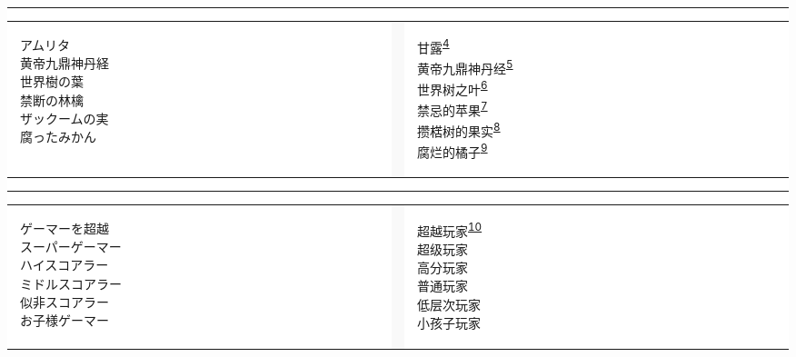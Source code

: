 
___


<table>


<tbody><tr>
<td class="jadef" width="50%" lang="ja" style="border-right:none; padding-left:1em;">
<div class="poem">
<p>アムリタ<br>
黄帝九鼎神丹経<br>
世界樹の葉<br>
禁断の林檎<br>
ザックームの実<br>
腐ったみかん
</p>
</div>
</td>
<th style="background:#f9f9f9; border-left:none">
</th>
<td class="zhdef" width="50%" style="padding-left:1em;">
<div class="poem">
<p>甘露<sup id="cite_ref-4" class="reference"><a href="#cite_note-4">4</a></sup><br>
黄帝九鼎神丹经<sup id="cite_ref-5" class="reference"><a href="#cite_note-5">5</a></sup><br>
世界树之叶<sup id="cite_ref-6" class="reference"><a href="#cite_note-6">6</a></sup><br>
禁忌的苹果<sup id="cite_ref-7" class="reference"><a href="#cite_note-7">7</a></sup><br>
攒楛树的果实<sup id="cite_ref-8" class="reference"><a href="#cite_note-8">8</a></sup><br>
腐烂的橘子<sup id="cite_ref-9" class="reference"><a href="#cite_note-9">9</a></sup>
</p>
</div>
</td></tr></tbody></table>


___


<table>


<tbody><tr>
<td class="jadef" width="50%" lang="ja" style="border-right:none; padding-left:1em;">
<div class="poem">
<p>ゲーマーを超越<br>
スーパーゲーマー<br>
ハイスコアラー<br>
ミドルスコアラー<br>
似非スコアラー<br>
お子様ゲーマー
</p>
</div>
</td>
<th style="background:#f9f9f9; border-left:none">
</th>
<td class="zhdef" width="50%" style="padding-left:1em;">
<div class="poem">
<p>超越玩家<sup id="cite_ref-10" class="reference"><a href="#cite_note-10">10</a></sup><br>
超级玩家<br>
高分玩家<br>
普通玩家<br>
低层次玩家<br>
小孩子玩家
</p>
</div>
</td></tr></tbody></table>
